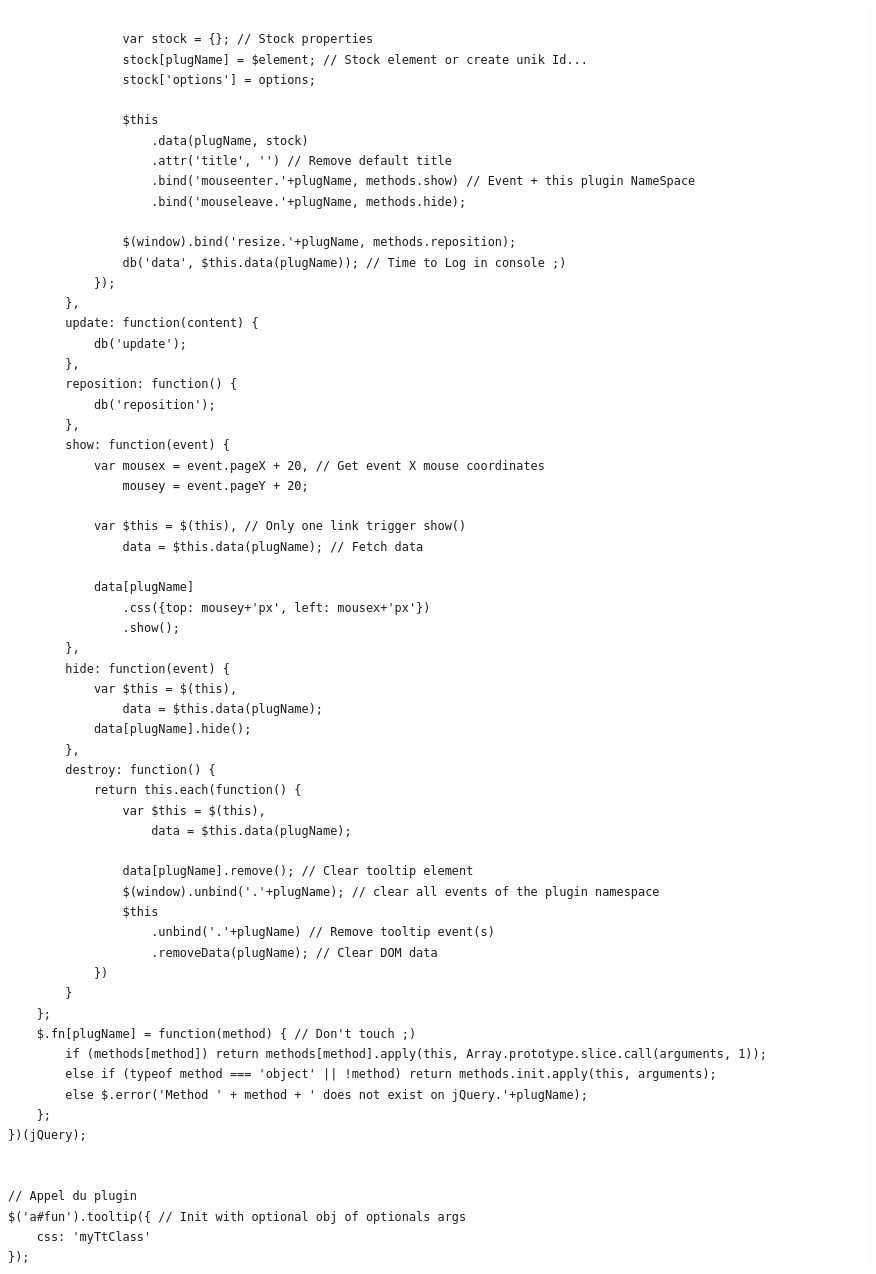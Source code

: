```
                
                var stock = {}; // Stock properties
                stock[plugName] = $element; // Stock element or create unik Id...
                stock['options'] = options;
                
                $this
                    .data(plugName, stock)
                    .attr('title', '') // Remove default title
                    .bind('mouseenter.'+plugName, methods.show) // Event + this plugin NameSpace
                    .bind('mouseleave.'+plugName, methods.hide);
                
                $(window).bind('resize.'+plugName, methods.reposition);
                db('data', $this.data(plugName)); // Time to Log in console ;)
            });
        },
        update: function(content) {
            db('update');
        },
        reposition: function() {
            db('reposition');
        },
        show: function(event) {
            var mousex = event.pageX + 20, // Get event X mouse coordinates
                mousey = event.pageY + 20;
            
            var $this = $(this), // Only one link trigger show()
                data = $this.data(plugName); // Fetch data
            
            data[plugName]
                .css({top: mousey+'px', left: mousex+'px'})
                .show();
        },
        hide: function(event) {
            var $this = $(this),
                data = $this.data(plugName);
            data[plugName].hide();
        },
        destroy: function() {
            return this.each(function() {
                var $this = $(this),
                    data = $this.data(plugName);
                
                data[plugName].remove(); // Clear tooltip element
                $(window).unbind('.'+plugName); // clear all events of the plugin namespace
                $this
                    .unbind('.'+plugName) // Remove tooltip event(s)
                    .removeData(plugName); // Clear DOM data
            })
        }
    };
    $.fn[plugName] = function(method) { // Don't touch ;)
        if (methods[method]) return methods[method].apply(this, Array.prototype.slice.call(arguments, 1));
        else if (typeof method === 'object' || !method) return methods.init.apply(this, arguments);
        else $.error('Method ' + method + ' does not exist on jQuery.'+plugName);
    };
})(jQuery);


// Appel du plugin
$('a#fun').tooltip({ // Init with optional obj of optionals args
    css: 'myTtClass'
});
```